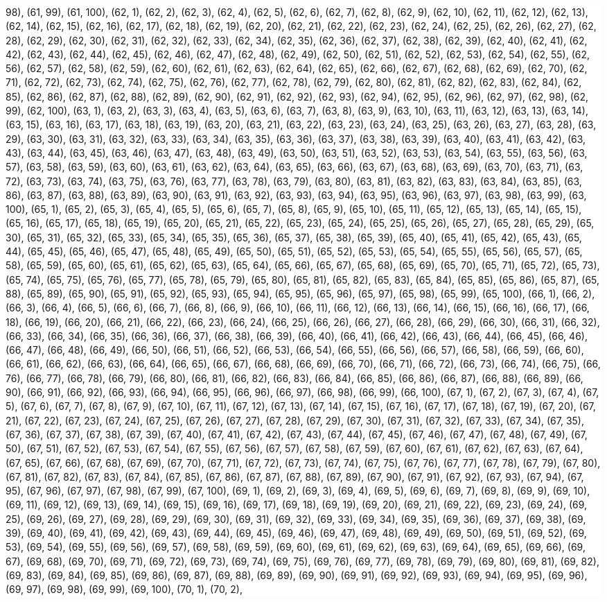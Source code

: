98), (61, 99), (61, 100), (62, 1), (62, 2), (62, 3), (62, 4), (62, 5), (62, 6), (62, 7), (62, 8), (62, 9), (62, 10), (62, 11), (62, 12), (62, 13), (62, 14), (62, 15), (62, 16), (62, 17), (62, 18), (62, 19), (62, 20), (62, 21), (62, 22), (62, 23), (62, 24), (62, 25), (62, 26), (62, 27), (62, 28), (62, 29), (62, 30), (62, 31), (62, 32), (62, 33), (62, 34), (62, 35), (62, 36), (62, 37), (62, 38), (62, 39), (62, 40), (62, 41), (62, 42), (62, 43), (62, 44), (62, 45), (62, 46), (62, 47), (62, 48), (62, 49), (62, 50), (62, 51), (62, 52), (62, 53), (62, 54), (62, 55), (62, 56), (62, 57), (62, 58), (62, 59), (62, 60), (62, 61), (62, 63), (62, 64), (62, 65), (62, 66), (62, 67), (62, 68), (62, 69), (62, 70), (62, 71), (62, 72), (62, 73), (62, 74), (62, 75), (62, 76), (62, 77), (62, 78), (62, 79), (62, 80), (62, 81), (62, 82), (62, 83), (62, 84), (62, 85), (62, 86), (62, 87), (62, 88), (62, 89), (62, 90), (62, 91), (62, 92), (62, 93), (62, 94), (62, 95), (62, 96), (62, 97), (62, 98), (62, 99), (62, 100), (63, 1), (63, 2), (63, 3), (63, 4), (63, 5), (63, 6), (63, 7), (63, 8), (63, 9), (63, 10), (63, 11), (63, 12), (63, 13), (63, 14), (63, 15), (63, 16), (63, 17), (63, 18), (63, 19), (63, 20), (63, 21), (63, 22), (63, 23), (63, 24), (63, 25), (63, 26), (63, 27), (63, 28), (63, 29), (63, 30), (63, 31), (63, 32), (63, 33), (63, 34), (63, 35), (63, 36), (63, 37), (63, 38), (63, 39), (63, 40), (63, 41), (63, 42), (63, 43), (63, 44), (63, 45), (63, 46), (63, 47), (63, 48), (63, 49), (63, 50), (63, 51), (63, 52), (63, 53), (63, 54), (63, 55), (63, 56), (63, 57), (63, 58), (63, 59), (63, 60), (63, 61), (63, 62), (63, 64), (63, 65), (63, 66), (63, 67), (63, 68), (63, 69), (63, 70), (63, 71), (63, 72), (63, 73), (63, 74), (63, 75), (63, 76), (63, 77), (63, 78), (63, 79), (63, 80), (63, 81), (63, 82), (63, 83), (63, 84), (63, 85), (63, 86), (63, 87), (63, 88), (63, 89), (63, 90), (63, 91), (63, 92), (63, 93), (63, 94), (63, 95), (63, 96), (63, 97), (63, 98), (63, 99), (63, 100), (65, 1), (65, 2), (65, 3), (65, 4), (65, 5), (65, 6), (65, 7), (65, 8), (65, 9), (65, 10), (65, 11), (65, 12), (65, 13), (65, 14), (65, 15), (65, 16), (65, 17), (65, 18), (65, 19), (65, 20), (65, 21), (65, 22), (65, 23), (65, 24), (65, 25), (65, 26), (65, 27), (65, 28), (65, 29), (65, 30), (65, 31), (65, 32), (65, 33), (65, 34), (65, 35), (65, 36), (65, 37), (65, 38), (65, 39), (65, 40), (65, 41), (65, 42), (65, 43), (65, 44), (65, 45), (65, 46), (65, 47), (65, 48), (65, 49), (65, 50), (65, 51), (65, 52), (65, 53), (65, 54), (65, 55), (65, 56), (65, 57), (65, 58), (65, 59), (65, 60), (65, 61), (65, 62), (65, 63), (65, 64), (65, 66), (65, 67), (65, 68), (65, 69), (65, 70), (65, 71), (65, 72), (65, 73), (65, 74), (65, 75), (65, 76), (65, 77), (65, 78), (65, 79), (65, 80), (65, 81), (65, 82), (65, 83), (65, 84), (65, 85), (65, 86), (65, 87), (65, 88), (65, 89), (65, 90), (65, 91), (65, 92), (65, 93), (65, 94), (65, 95), (65, 96), (65, 97), (65, 98), (65, 99), (65, 100), (66, 1), (66, 2), (66, 3), (66, 4), (66, 5), (66, 6), (66, 7), (66, 8), (66, 9), (66, 10), (66, 11), (66, 12), (66, 13), (66, 14), (66, 15), (66, 16), (66, 17), (66, 18), (66, 19), (66, 20), (66, 21), (66, 22), (66, 23), (66, 24), (66, 25), (66, 26), (66, 27), (66, 28), (66, 29), (66, 30), (66, 31), (66, 32), (66, 33), (66, 34), (66, 35), (66, 36), (66, 37), (66, 38), (66, 39), (66, 40), (66, 41), (66, 42), (66, 43), (66, 44), (66, 45), (66, 46), (66, 47), (66, 48), (66, 49), (66, 50), (66, 51), (66, 52), (66, 53), (66, 54), (66, 55), (66, 56), (66, 57), (66, 58), (66, 59), (66, 60), (66, 61), (66, 62), (66, 63), (66, 64), (66, 65), (66, 67), (66, 68), (66, 69), (66, 70), (66, 71), (66, 72), (66, 73), (66, 74), (66, 75), (66, 76), (66, 77), (66, 78), (66, 79), (66, 80), (66, 81), (66, 82), (66, 83), (66, 84), (66, 85), (66, 86), (66, 87), (66, 88), (66, 89), (66, 90), (66, 91), (66, 92), (66, 93), (66, 94), (66, 95), (66, 96), (66, 97), (66, 98), (66, 99), (66, 100), (67, 1), (67, 2), (67, 3), (67, 4), (67, 5), (67, 6), (67, 7), (67, 8), (67, 9), (67, 10), (67, 11), (67, 12), (67, 13), (67, 14), (67, 15), (67, 16), (67, 17), (67, 18), (67, 19), (67, 20), (67, 21), (67, 22), (67, 23), (67, 24), (67, 25), (67, 26), (67, 27), (67, 28), (67, 29), (67, 30), (67, 31), (67, 32), (67, 33), (67, 34), (67, 35), (67, 36), (67, 37), (67, 38), (67, 39), (67, 40), (67, 41), (67, 42), (67, 43), (67, 44), (67, 45), (67, 46), (67, 47), (67, 48), (67, 49), (67, 50), (67, 51), (67, 52), (67, 53), (67, 54), (67, 55), (67, 56), (67, 57), (67, 58), (67, 59), (67, 60), (67, 61), (67, 62), (67, 63), (67, 64), (67, 65), (67, 66), (67, 68), (67, 69), (67, 70), (67, 71), (67, 72), (67, 73), (67, 74), (67, 75), (67, 76), (67, 77), (67, 78), (67, 79), (67, 80), (67, 81), (67, 82), (67, 83), (67, 84), (67, 85), (67, 86), (67, 87), (67, 88), (67, 89), (67, 90), (67, 91), (67, 92), (67, 93), (67, 94), (67, 95), (67, 96), (67, 97), (67, 98), (67, 99), (67, 100), (69, 1), (69, 2), (69, 3), (69, 4), (69, 5), (69, 6), (69, 7), (69, 8), (69, 9), (69, 10), (69, 11), (69, 12), (69, 13), (69, 14), (69, 15), (69, 16), (69, 17), (69, 18), (69, 19), (69, 20), (69, 21), (69, 22), (69, 23), (69, 24), (69, 25), (69, 26), (69, 27), (69, 28), (69, 29), (69, 30), (69, 31), (69, 32), (69, 33), (69, 34), (69, 35), (69, 36), (69, 37), (69, 38), (69, 39), (69, 40), (69, 41), (69, 42), (69, 43), (69, 44), (69, 45), (69, 46), (69, 47), (69, 48), (69, 49), (69, 50), (69, 51), (69, 52), (69, 53), (69, 54), (69, 55), (69, 56), (69, 57), (69, 58), (69, 59), (69, 60), (69, 61), (69, 62), (69, 63), (69, 64), (69, 65), (69, 66), (69, 67), (69, 68), (69, 70), (69, 71), (69, 72), (69, 73), (69, 74), (69, 75), (69, 76), (69, 77), (69, 78), (69, 79), (69, 80), (69, 81), (69, 82), (69, 83), (69, 84), (69, 85), (69, 86), (69, 87), (69, 88), (69, 89), (69, 90), (69, 91), (69, 92), (69, 93), (69, 94), (69, 95), (69, 96), (69, 97), (69, 98), (69, 99), (69, 100), (70, 1), (70, 2),